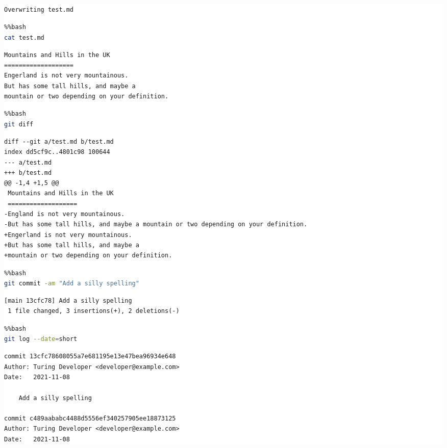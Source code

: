     Overwriting test.md



```bash
%%bash
cat test.md
```

    Mountains and Hills in the UK
    ===================
    Engerland is not very mountainous.
    But has some tall hills, and maybe a
    mountain or two depending on your definition.



```bash
%%bash
git diff
```

    diff --git a/test.md b/test.md
    index dd5cf9c..4801c98 100644
    --- a/test.md
    +++ b/test.md
    @@ -1,4 +1,5 @@
     Mountains and Hills in the UK
     ===================
    -England is not very mountainous.
    -But has some tall hills, and maybe a mountain or two depending on your definition.
    +Engerland is not very mountainous.
    +But has some tall hills, and maybe a
    +mountain or two depending on your definition.



```bash
%%bash
git commit -am "Add a silly spelling"
```

    [main 13cfc78] Add a silly spelling
     1 file changed, 3 insertions(+), 2 deletions(-)



```bash
%%bash
git log --date=short
```

    commit 13cfc78608055a7e681195e13e47bea96934e648
    Author: Turing Developer <developer@example.com>
    Date:   2021-11-08

        Add a silly spelling

    commit c489aababc4488d5556ef340257905ee18873125
    Author: Turing Developer <developer@example.com>
    Date:   2021-11-08
